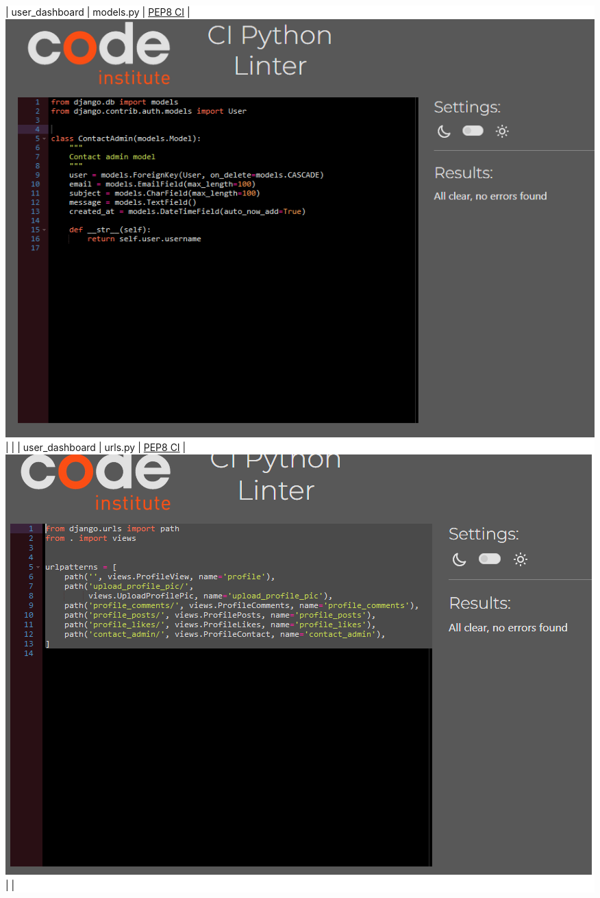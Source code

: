 | user_dashboard | models.py | [PEP8 CI](https://pep8ci.herokuapp.com/https://raw.githubusercontent.com/BenFash/RateTheWork/main/user_dashboard/models.py) | ![screenshot](documentation/validation/linter-dash-models.png) | |
| user_dashboard | urls.py | [PEP8 CI](https://pep8ci.herokuapp.com/https://raw.githubusercontent.com/BenFash/RateTheWork/main/user_dashboard/urls.py) | ![screenshot](documentation/validation/linter-dash-urls.png) | |